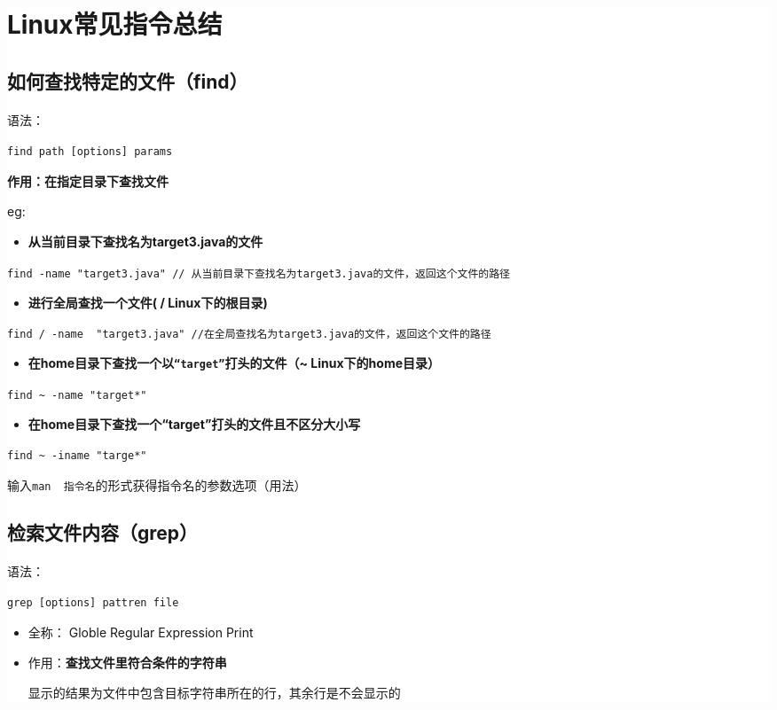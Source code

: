 # Linux常见指令总结

## 如何查找特定的文件（find）

语法：

```shell
find path [options] params
```

**作用：在指定目录下查找文件**

eg:

-  **从当前目录下查找名为target3.java的文件**

```shell
find -name "target3.java" // 从当前目录下查找名为target3.java的文件，返回这个文件的路径
```



- **进行全局查找一个文件( / Linux下的根目录)**

```shell
find / -name  "target3.java" //在全局查找名为target3.java的文件，返回这个文件的路径
```



- **在home目录下查找一个以`“target”`打头的文件（~ Linux下的home目录）**

```shell
find ~ -name "target*"
```



- **在home目录下查找一个“target”打头的文件且不区分大小写**

```shell
find ~ -iname "targe*"
```



输入`man  指令名`的形式获得指令名的参数选项（用法）



## 检索文件内容（grep）

语法：

```shell
grep [options] pattren file
```

- 全称： Globle Regular Expression Print

- 作用：**查找文件里符合条件的字符串** 

  显示的结果为文件中包含目标字符串所在的行，其余行是不会显示的
